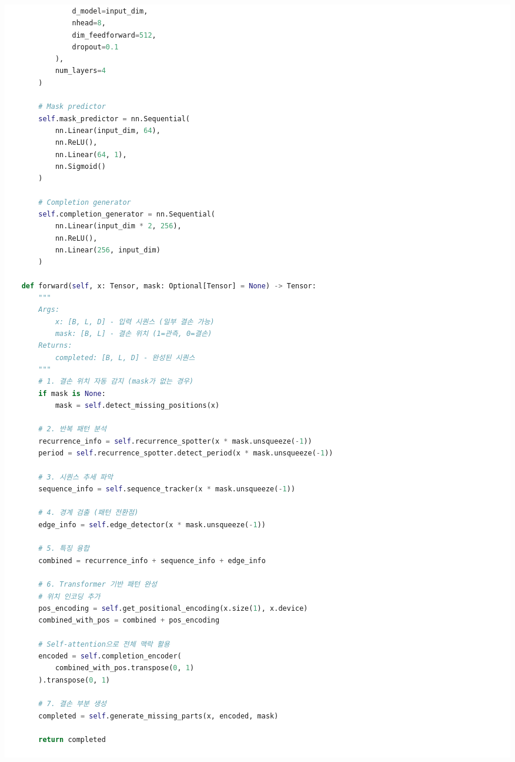 ```python
                d_model=input_dim,
                nhead=8,
                dim_feedforward=512,
                dropout=0.1
            ),
            num_layers=4
        )
        
        # Mask predictor
        self.mask_predictor = nn.Sequential(
            nn.Linear(input_dim, 64),
            nn.ReLU(),
            nn.Linear(64, 1),
            nn.Sigmoid()
        )
        
        # Completion generator
        self.completion_generator = nn.Sequential(
            nn.Linear(input_dim * 2, 256),
            nn.ReLU(),
            nn.Linear(256, input_dim)
        )
    
    def forward(self, x: Tensor, mask: Optional[Tensor] = None) -> Tensor:
        """
        Args:
            x: [B, L, D] - 입력 시퀀스 (일부 결손 가능)
            mask: [B, L] - 결손 위치 (1=관측, 0=결손)
        Returns:
            completed: [B, L, D] - 완성된 시퀀스
        """
        # 1. 결손 위치 자동 감지 (mask가 없는 경우)
        if mask is None:
            mask = self.detect_missing_positions(x)
        
        # 2. 반복 패턴 분석
        recurrence_info = self.recurrence_spotter(x * mask.unsqueeze(-1))
        period = self.recurrence_spotter.detect_period(x * mask.unsqueeze(-1))
        
        # 3. 시퀀스 추세 파악
        sequence_info = self.sequence_tracker(x * mask.unsqueeze(-1))
        
        # 4. 경계 검출 (패턴 전환점)
        edge_info = self.edge_detector(x * mask.unsqueeze(-1))
        
        # 5. 특징 융합
        combined = recurrence_info + sequence_info + edge_info
        
        # 6. Transformer 기반 패턴 완성
        # 위치 인코딩 추가
        pos_encoding = self.get_positional_encoding(x.size(1), x.device)
        combined_with_pos = combined + pos_encoding
        
        # Self-attention으로 전체 맥락 활용
        encoded = self.completion_encoder(
            combined_with_pos.transpose(0, 1)
        ).transpose(0, 1)
        
        # 7. 결손 부분 생성
        completed = self.generate_missing_parts(x, encoded, mask)
        
        return completed
    
```